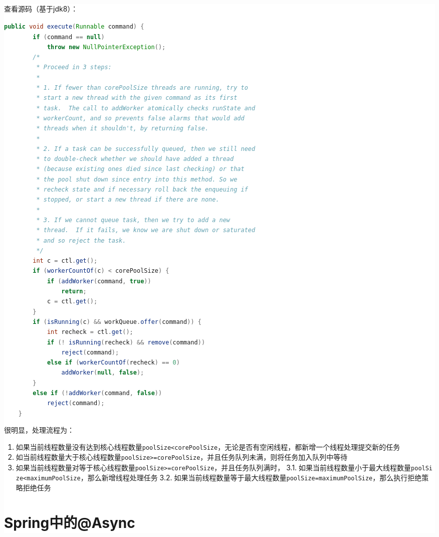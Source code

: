 查看源码（基于jdk8）：
```java
public void execute(Runnable command) {
        if (command == null)
            throw new NullPointerException();
        /*
         * Proceed in 3 steps:
         *
         * 1. If fewer than corePoolSize threads are running, try to
         * start a new thread with the given command as its first
         * task.  The call to addWorker atomically checks runState and
         * workerCount, and so prevents false alarms that would add
         * threads when it shouldn't, by returning false.
         *
         * 2. If a task can be successfully queued, then we still need
         * to double-check whether we should have added a thread
         * (because existing ones died since last checking) or that
         * the pool shut down since entry into this method. So we
         * recheck state and if necessary roll back the enqueuing if
         * stopped, or start a new thread if there are none.
         *
         * 3. If we cannot queue task, then we try to add a new
         * thread.  If it fails, we know we are shut down or saturated
         * and so reject the task.
         */
        int c = ctl.get();
        if (workerCountOf(c) < corePoolSize) {
            if (addWorker(command, true))
                return;
            c = ctl.get();
        }
        if (isRunning(c) && workQueue.offer(command)) {
            int recheck = ctl.get();
            if (! isRunning(recheck) && remove(command))
                reject(command);
            else if (workerCountOf(recheck) == 0)
                addWorker(null, false);
        }
        else if (!addWorker(command, false))
            reject(command);
    }
```

很明显，处理流程为：
1. 如果当前线程数量没有达到核心线程数量```poolSize<corePoolSize```，无论是否有空闲线程，都新增一个线程处理提交新的任务
2. 如当前线程数量大于核心线程数量```poolSize>=corePoolSize```，并且任务队列未满，则将任务加入队列中等待
3. 如果当前线程数量对等于核心线程数量```poolSize>=corePoolSize```，并且任务队列满时，
   3.1. 如果当前线程数量小于最大线程数量```poolSize<maximumPoolSize```，那么新增线程处理任务
   3.2. 如果当前线程数量等于最大线程数量```poolSize=maximumPoolSize```，那么执行拒绝策略拒绝任务

# Spring中的@Async

